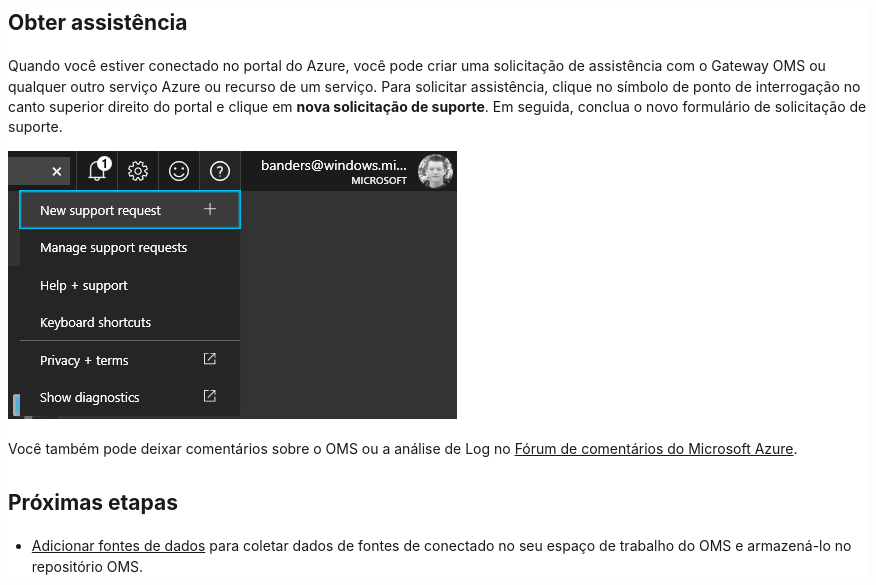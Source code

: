 
## <a name="get-assistance"></a>Obter assistência

Quando você estiver conectado no portal do Azure, você pode criar uma solicitação de assistência com o Gateway OMS ou qualquer outro serviço Azure ou recurso de um serviço.
Para solicitar assistência, clique no símbolo de ponto de interrogação no canto superior direito do portal e clique em **nova solicitação de suporte**. Em seguida, conclua o novo formulário de solicitação de suporte.

![Nova solicitação de suporte](./media/log-analytics-oms-gateway/support.png)

Você também pode deixar comentários sobre o OMS ou a análise de Log no [Fórum de comentários do Microsoft Azure](https://feedback.azure.com/forums/267889).

## <a name="next-steps"></a>Próximas etapas

- [Adicionar fontes de dados](log-analytics-data-sources.md) para coletar dados de fontes de conectado no seu espaço de trabalho do OMS e armazená-lo no repositório OMS.
